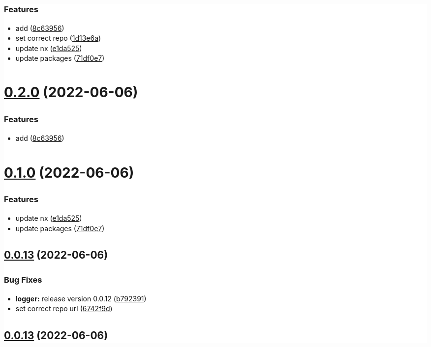 
### Features

* add ([8c63956](https://github.com/trustcerts/trustchain-sdk/commit/8c6395616d2bb632c3d610f767d5eb84b5f85ec9))
* set correct repo ([1d13e6a](https://github.com/trustcerts/trustchain-sdk/commit/1d13e6ac920de9d8e5053b2cc9bde3559821b957))
* update nx ([e1da525](https://github.com/trustcerts/trustchain-sdk/commit/e1da525ef3f9dfddffb35511e1e36badae30ab72))
* update packages ([71df0e7](https://github.com/trustcerts/trustchain-sdk/commit/71df0e7490b68ff30fbe4c583d1c39b0eeaf06f1))



# [0.2.0](https://github.com/trustcerts/trustchain-sdk/compare/helpers-0.1.0...helpers-0.2.0) (2022-06-06)


### Features

* add ([8c63956](https://github.com/trustcerts/trustchain-sdk/commit/8c6395616d2bb632c3d610f767d5eb84b5f85ec9))



# [0.1.0](https://github.com/trustcerts/trustchain-sdk/compare/helpers-0.0.13...helpers-0.1.0) (2022-06-06)


### Features

* update nx ([e1da525](https://github.com/trustcerts/trustchain-sdk/commit/e1da525ef3f9dfddffb35511e1e36badae30ab72))
* update packages ([71df0e7](https://github.com/trustcerts/trustchain-sdk/commit/71df0e7490b68ff30fbe4c583d1c39b0eeaf06f1))



## [0.0.13](https://github.com/trustcerts/trustchain-sdk/compare/helpers-0.0.12...helpers-0.0.13) (2022-06-06)


### Bug Fixes

* **logger:** release version 0.0.12 ([b792391](https://github.com/trustcerts/trustchain-sdk/commit/b792391eeddbcc1c454f0b4f2d863e033c5f2dd1))
* set correct repo url ([6742f9d](https://github.com/trustcerts/trustchain-sdk/commit/6742f9dcc6001f417f65e95345b6ac60da958b4f))



## [0.0.13](https://github.com/trustcerts/trustchain-sdk/compare/helpers-0.0.12...helpers-0.0.13) (2022-06-06)

